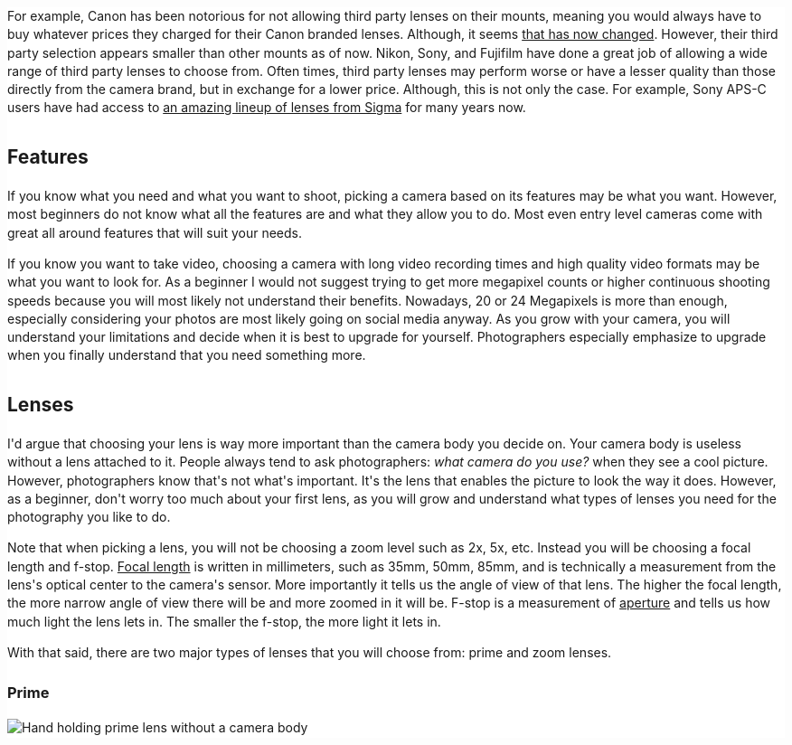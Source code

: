 For example, Canon has been notorious for not allowing third party lenses on their mounts, meaning you would always have to buy whatever prices they charged for their Canon branded lenses. Although, it seems [that has now changed](https://www.dpreview.com/news/9598441454/canon-says-rf-mount-is-open-to-third-party-manufacturers-but-don-t-get-your-hopes-up). However, their third party selection appears smaller than other mounts as of now. Nikon, Sony, and Fujifilm have done a great job of allowing a wide range of third party lenses to choose from. Often times, third party lenses may perform worse or have a lesser quality than those directly from the camera brand, but in exchange for a lower price. Although, this is not only the case. For example, Sony APS-C users have had access to [an amazing lineup of lenses from Sigma](https://thepixelconnection.com/blogs/blog/blog-post-a-contemporary-trio-from-sigma-for-sony-e-mount-and-l-mount) for many years now.

## Features

If you know what you need and what you want to shoot, picking a camera based on its features may be what you want. However, most beginners do not know what all the features are and what they allow you to do. Most even entry level cameras come with great all around features that will suit your needs.

If you know you want to take video, choosing a camera with long video recording times and high quality video formats may be what you want to look for. As a beginner I would not suggest trying to get more megapixel counts or higher continuous shooting speeds because you will most likely not understand their benefits. Nowadays, 20 or 24 Megapixels is more than enough, especially considering your photos are most likely going on social media anyway. As you grow with your camera, you will understand your limitations and decide when it is best to upgrade for yourself. Photographers especially emphasize to upgrade when you finally understand that you need something more.

## Lenses

I'd argue that choosing your lens is way more important than the camera body you decide on. Your camera body is useless without a lens attached to it. People always tend to ask photographers: *what camera do you use?* when they see a cool picture. However, photographers know that's not what's important. It's the lens that enables the picture to look the way it does. However, as a beginner, don't worry too much about your first lens, as you will grow and understand what types of lenses you need for the photography you like to do.

Note that when picking a lens, you will not be choosing a zoom level such as 2x, 5x, etc. Instead you will be choosing a focal length and f-stop. [Focal length](https://www.nikonusa.com/en/learn-and-explore/a/tips-and-techniques/understanding-focal-length.html#:~:text=The%20focal%20length%20of%20a,and%20the%20higher%20the%20magnification.) is written in millimeters, such as 35mm, 50mm, 85mm, and is technically a measurement from the lens's optical center to the camera's sensor. More importantly it tells us the angle of view of that lens. The higher the focal length, the more narrow angle of view there will be and more zoomed in it will be. F-stop is a measurement of [aperture](https://www.canon-europe.com/pro/infobank/aperture/#:~:text=The%20aperture%20of%20a%20lens,the%20exposure%20of%20the%20image) and tells us how much light the lens lets in. The smaller the f-stop, the more light it lets in.

With that said, there are two major types of lenses that you will choose from: prime and zoom lenses.

### Prime

![Hand holding prime lens without a camera body](https://images.unsplash.com/photo-1521113484915-ca8c67d6b06e?q=80&w=871&auto=format&fit=crop&ixlib=rb-4.0.3&ixid=M3wxMjA3fDB8MHxwaG90by1wYWdlfHx8fGVufDB8fHx8fA%3D%3D)

